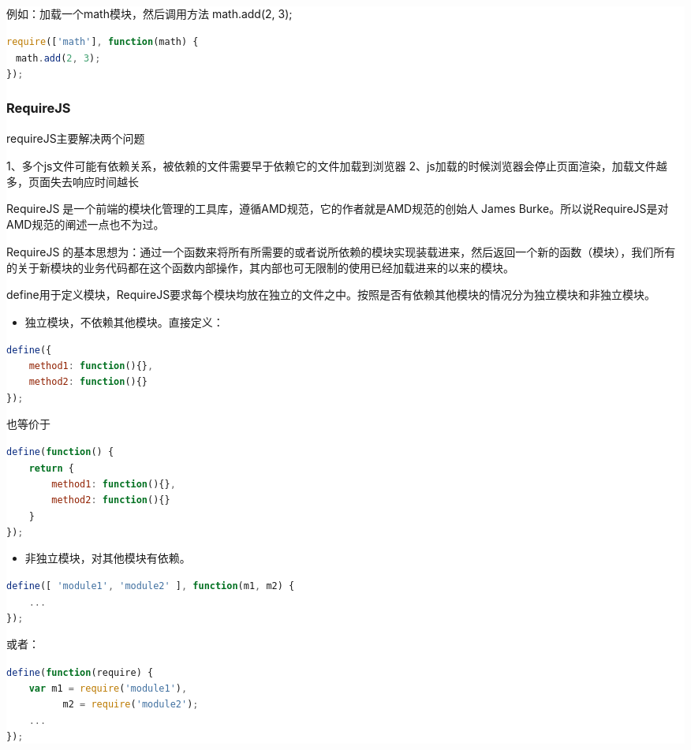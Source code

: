 例如：加载一个math模块，然后调用方法 math.add(2, 3);



```js
require(['math'], function(math) {
　math.add(2, 3);
});
```

### RequireJS

requireJS主要解决两个问题

1、多个js文件可能有依赖关系，被依赖的文件需要早于依赖它的文件加载到浏览器 
2、js加载的时候浏览器会停止页面渲染，加载文件越多，页面失去响应时间越长 

RequireJS 是一个前端的模块化管理的工具库，遵循AMD规范，它的作者就是AMD规范的创始人 James Burke。所以说RequireJS是对AMD规范的阐述一点也不为过。

RequireJS 的基本思想为：通过一个函数来将所有所需要的或者说所依赖的模块实现装载进来，然后返回一个新的函数（模块），我们所有的关于新模块的业务代码都在这个函数内部操作，其内部也可无限制的使用已经加载进来的以来的模块。

define用于定义模块，RequireJS要求每个模块均放在独立的文件之中。按照是否有依赖其他模块的情况分为独立模块和非独立模块。

- 独立模块，不依赖其他模块。直接定义：

```js
define({
    method1: function(){},
    method2: function(){}
});
```

也等价于

```js
define(function() {
    return {
        method1: function(){},
        method2: function(){}
    }
});
```

- 非独立模块，对其他模块有依赖。

```js
define([ 'module1', 'module2' ], function(m1, m2) {
    ...
});
```

或者：

```js
define(function(require) {
    var m1 = require('module1'),
          m2 = require('module2');
    ...
});
```
